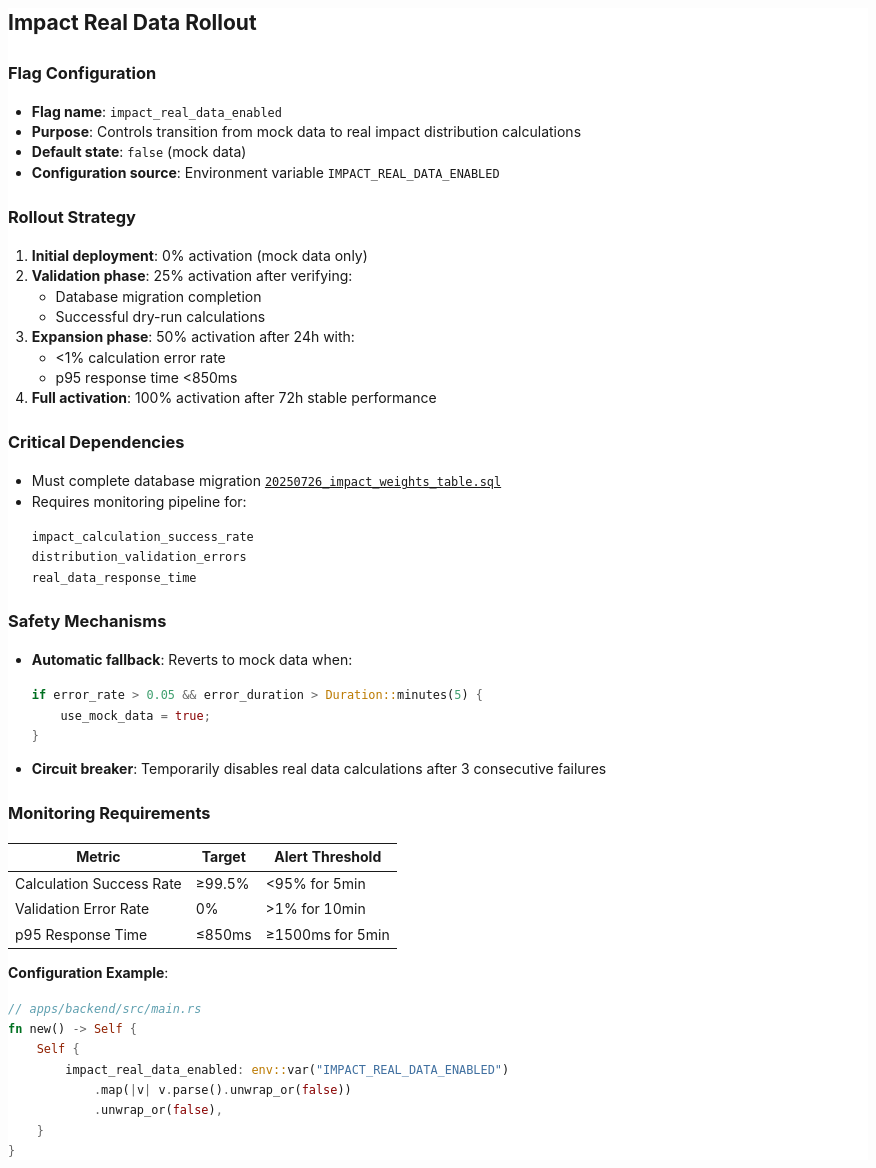 ## Impact Real Data Rollout

### Flag Configuration
- **Flag name**: `impact_real_data_enabled`
- **Purpose**: Controls transition from mock data to real impact distribution calculations
- **Default state**: `false` (mock data)
- **Configuration source**: Environment variable `IMPACT_REAL_DATA_ENABLED`

### Rollout Strategy
1. **Initial deployment**: 0% activation (mock data only)
2. **Validation phase**: 25% activation after verifying:
   - Database migration completion
   - Successful dry-run calculations
3. **Expansion phase**: 50% activation after 24h with:
   - <1% calculation error rate
   - p95 response time <850ms
4. **Full activation**: 100% activation after 72h stable performance

### Critical Dependencies
- Must complete database migration [`20250726_impact_weights_table.sql`](/apps/backend/migrations/20250726_impact_weights_table.sql)
- Requires monitoring pipeline for:
  ```text
  impact_calculation_success_rate
  distribution_validation_errors
  real_data_response_time
  ```

### Safety Mechanisms
- **Automatic fallback**: Reverts to mock data when:
  ```rust
  if error_rate > 0.05 && error_duration > Duration::minutes(5) {
      use_mock_data = true;
  }
  ```
- **Circuit breaker**: Temporarily disables real data calculations after 3 consecutive failures

### Monitoring Requirements
| Metric | Target | Alert Threshold |
|--------|--------|-----------------|
| Calculation Success Rate | ≥99.5% | <95% for 5min |
| Validation Error Rate | 0% | >1% for 10min |
| p95 Response Time | ≤850ms | ≥1500ms for 5min |

**Configuration Example**:
```rust
// apps/backend/src/main.rs
fn new() -> Self {
    Self {
        impact_real_data_enabled: env::var("IMPACT_REAL_DATA_ENABLED")
            .map(|v| v.parse().unwrap_or(false))
            .unwrap_or(false),
    }
}
```
